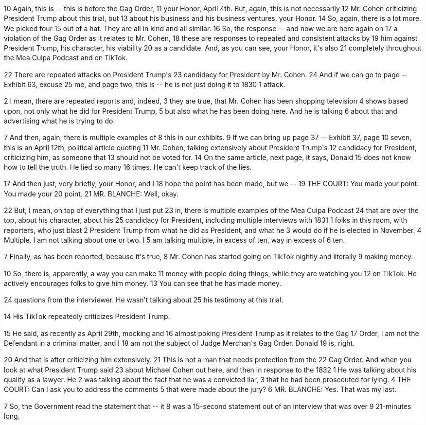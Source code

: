 10 Again, this is -- this is before the Gag Order, 11 your Honor, April 4th. But, again, this is not necessarily 12 Mr. Cohen criticizing President Trump about this trial, but 13 about his business and his business ventures, your Honor. 14 So, again, there is a lot more. We picked four 15 out of a hat. They are all in kind and all similar. 16 So, the response -- and now we are here again on 17 a violation of the Gag Order as it relates to Mr. Cohen, 18 these are responses to repeated and consistent attacks by 19 him against President Trump, his character, his viability 20 as a candidate. And, as you can see, your Honor, it's also 21 completely throughout the Mea Culpa Podcast and on TikTok.

22 There are repeated attacks on President Trump's 23 candidacy for President by Mr. Cohen. 24 And if we can go to page -- Exhibit 63, excuse 25 me, and page two, this is -- he is not just doing it to 1830 1 attack.

2 I mean, there are repeated reports and, indeed, 3 they are true, that Mr. Cohen has been shopping television 4 shows based upon, not only what he did for President Trump, 5 but also what he has been doing here. And he is talking 6 about that and advertising what he is trying to do.

7 And then, again, there is multiple examples of 8 this in our exhibits. 9 If we can bring up page 37 -- Exhibit 37, page 10 seven, this is an April 12th, political article quoting 11 Mr. Cohen, talking extensively about President Trump's 12 candidacy for President, criticizing him, as someone that 13 should not be voted for. 14 On the same article, next page, it says, Donald 15 does not know how to tell the truth. He lied so many 16 times. He can't keep track of the lies.

17 And then just, very briefly, your Honor, and I
18 hope the point has been made, but we -- 19 THE COURT: You made your point. You made your 20 point. 21 MR. BLANCHE: Well, okay.

22 But, I mean, on top of everything that I just put 23 in, there is multiple examples of the Mea Culpa Podcast 24 that are over the top, about his character, about his 25 candidacy for President, including multiple interviews with 1831 1 folks in this room, with reporters, who just blast 2 President Trump from what he did as President, and what he 3 would do if he is elected in November. 4 Multiple. I am not talking about one or two. I
5 am talking multiple, in excess of ten, way in excess of 6 ten.

7 Finally, as has been reported, because it's true, 8 Mr. Cohen has started going on TikTok nightly and literally 9 making money.

10 So, there is, apparently, a way you can make 11 money with people doing things, while they are watching you 12 on TikTok. He actively encourages folks to give him money. 13 You can see that he has made money.

24 questions from the interviewer. He wasn't talking about 25 his testimony at this trial.

14 His TikTok repeatedly criticizes President Trump.

15 He said, as recently as April 29th, mocking and 16 almost poking President Trump as it relates to the Gag 17 Order, I am not the Defendant in a criminal matter, and I
18 am not the subject of Judge Merchan's Gag Order. Donald 19 is, right.

20 And that is after criticizing him extensively. 21 This is not a man that needs protection from the 22 Gag Order. And when you look at what President Trump said 23 about Michael Cohen out here, and then in response to the 1832 1 He was talking about his quality as a lawyer. He 2 was talking about the fact that he was a convicted liar, 3 that he had been prosecuted for lying. 4 THE COURT: Can I ask you to address the comments 5 that were made about the jury? 6 MR. BLANCHE: Yes. That was my last.

7 So, the Government read the statement that -- it 8 was a 15-second statement out of an interview that was over 9 21-minutes long.
